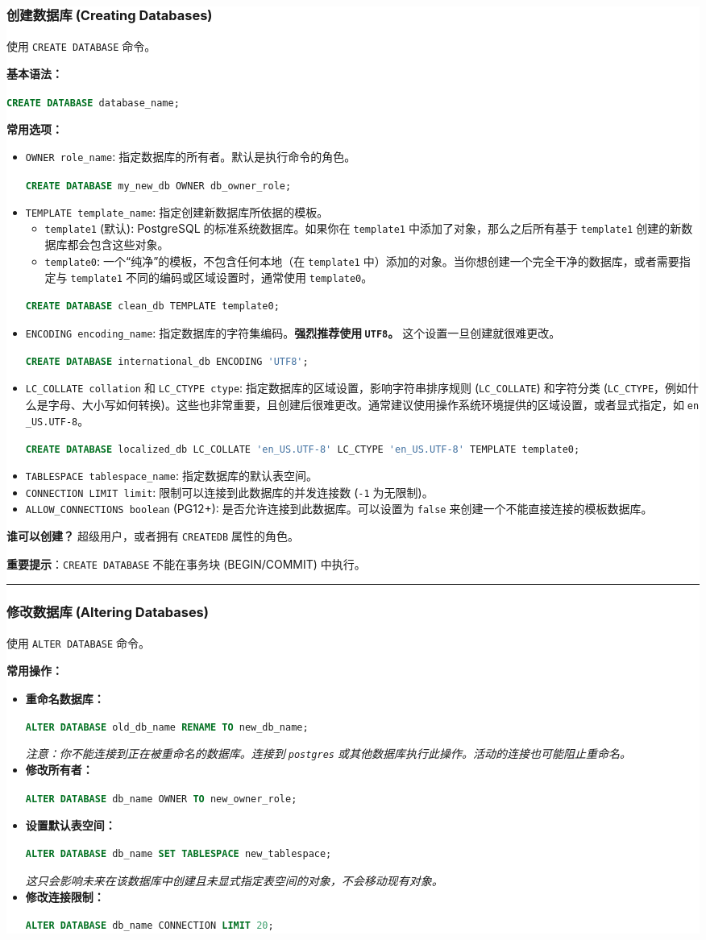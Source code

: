 
### 创建数据库 (Creating Databases)

使用 `CREATE DATABASE` 命令。

**基本语法：**
```sql
CREATE DATABASE database_name;
```

**常用选项：**

*   `OWNER role_name`: 指定数据库的所有者。默认是执行命令的角色。
    ```sql
    CREATE DATABASE my_new_db OWNER db_owner_role;
    ```
*   `TEMPLATE template_name`: 指定创建新数据库所依据的模板。
    *   `template1` (默认): PostgreSQL 的标准系统数据库。如果你在 `template1` 中添加了对象，那么之后所有基于 `template1` 创建的新数据库都会包含这些对象。
    *   `template0`: 一个“纯净”的模板，不包含任何本地（在 `template1` 中）添加的对象。当你想创建一个完全干净的数据库，或者需要指定与 `template1` 不同的编码或区域设置时，通常使用 `template0`。
    ```sql
    CREATE DATABASE clean_db TEMPLATE template0;
    ```
*   `ENCODING encoding_name`: 指定数据库的字符集编码。**强烈推荐使用 `UTF8`。** 这个设置一旦创建就很难更改。
    ```sql
    CREATE DATABASE international_db ENCODING 'UTF8';
    ```
*   `LC_COLLATE collation` 和 `LC_CTYPE ctype`: 指定数据库的区域设置，影响字符串排序规则 (`LC_COLLATE`) 和字符分类 (`LC_CTYPE`，例如什么是字母、大小写如何转换)。这些也非常重要，且创建后很难更改。通常建议使用操作系统环境提供的区域设置，或者显式指定，如 `en_US.UTF-8`。
    ```sql
    CREATE DATABASE localized_db LC_COLLATE 'en_US.UTF-8' LC_CTYPE 'en_US.UTF-8' TEMPLATE template0;
    ```
*   `TABLESPACE tablespace_name`: 指定数据库的默认表空间。
*   `CONNECTION LIMIT limit`: 限制可以连接到此数据库的并发连接数 (`-1` 为无限制)。
*   `ALLOW_CONNECTIONS boolean` (PG12+): 是否允许连接到此数据库。可以设置为 `false` 来创建一个不能直接连接的模板数据库。

**谁可以创建？**
超级用户，或者拥有 `CREATEDB` 属性的角色。

**重要提示**：`CREATE DATABASE` 不能在事务块 (BEGIN/COMMIT) 中执行。

---

### 修改数据库 (Altering Databases)

使用 `ALTER DATABASE` 命令。

**常用操作：**

*   **重命名数据库：**
    ```sql
    ALTER DATABASE old_db_name RENAME TO new_db_name;
    ```
    *注意：你不能连接到正在被重命名的数据库。连接到 `postgres` 或其他数据库执行此操作。活动的连接也可能阻止重命名。*
*   **修改所有者：**
    ```sql
    ALTER DATABASE db_name OWNER TO new_owner_role;
    ```
*   **设置默认表空间：**
    ```sql
    ALTER DATABASE db_name SET TABLESPACE new_tablespace;
    ```
    *这只会影响未来在该数据库中创建且未显式指定表空间的对象，不会移动现有对象。*
*   **修改连接限制：**
    ```sql
    ALTER DATABASE db_name CONNECTION LIMIT 20;
    ```